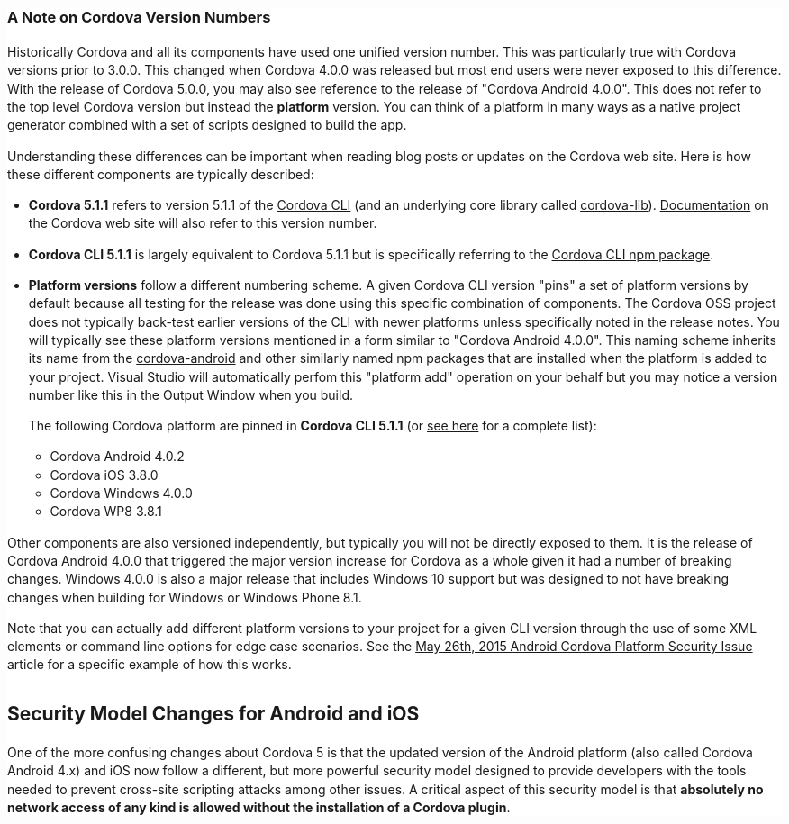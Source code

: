 ### A Note on Cordova Version Numbers
Historically Cordova and all its components have used one unified version number. This was particularly true with Cordova versions prior to 3.0.0. This changed when Cordova 4.0.0 was released but most end users were never exposed to this difference. With the release of Cordova 5.0.0, you may also see reference to the release of "Cordova Android 4.0.0". This does not refer to the top level Cordova version but instead the **platform** version. You can think of a platform in many ways as a native project generator combined with a set of scripts designed to build the app.

Understanding these differences can be important when reading blog posts or updates on the Cordova web site. Here is how these different components are typically described:

- **Cordova 5.1.1** refers to version 5.1.1 of the [Cordova CLI](http://go.microsoft.com/fwlink/?LinkID=533773) (and an underlying core library called [cordova-lib](http://go.microsoft.com/fwlink/?LinkID=617661)). [Documentation](http://go.microsoft.com/fwlink/?LinkID=617659) on the Cordova web site will also refer to this version number.

- **Cordova CLI 5.1.1** is largely equivalent to Cordova 5.1.1 but is specifically referring to the [Cordova CLI npm package](http://go.microsoft.com/fwlink/?LinkID=617660).

- **Platform versions** follow a different numbering scheme. A given Cordova CLI version "pins" a set of platform versions by default because all testing for the release was done using this specific combination of components. The Cordova OSS project does not typically back-test earlier versions of the CLI with newer platforms unless specifically noted in the release notes. You will typically see these platform versions mentioned in a form similar to "Cordova Android 4.0.0". This naming scheme inherits its name from the [cordova-android](http://go.microsoft.com/fwlink/?LinkID=617662) and other similarly named npm packages that are installed when the platform is added to your project. Visual Studio will automatically perfom this "platform add" operation on your behalf but you may notice a version number like this in the Output Window when you build.

	The following Cordova platform are pinned in **Cordova CLI 5.1.1** (or [see here](http://go.microsoft.com/fwlink/?LinkID=617667) for a complete list):

	- Cordova Android 4.0.2
	- Cordova iOS 3.8.0
	- Cordova Windows 4.0.0
	- Cordova WP8 3.8.1

Other components are also versioned independently, but typically you will not be directly exposed to them. It is the release of Cordova Android 4.0.0 that triggered the major version increase for Cordova as a whole given it had a number of breaking changes. Windows 4.0.0 is also a major release that includes Windows 10 support but was designed to not have breaking changes when building for Windows or Windows Phone 8.1.

Note that you can actually add different platform versions to your project for a given CLI version through the use of some XML elements or command line options for edge case scenarios. See the [May 26th, 2015 Android Cordova Platform Security Issue](../tips-and-workarounds/android/security-05-26-2015/tips-and-workarounds-android-security-05-26-2015-readme.md) article for a specific example of how this works.

<a name="security"></a>
## Security Model Changes for Android and iOS
One of the more confusing changes about Cordova 5 is that the updated version of the Android platform (also called Cordova Android 4.x) and iOS now follow a different, but more powerful security model designed to provide developers with the tools needed to prevent cross-site scripting attacks among other issues. A critical aspect of this security model is that **absolutely no network access of any kind is allowed without the installation of a Cordova plugin**.
